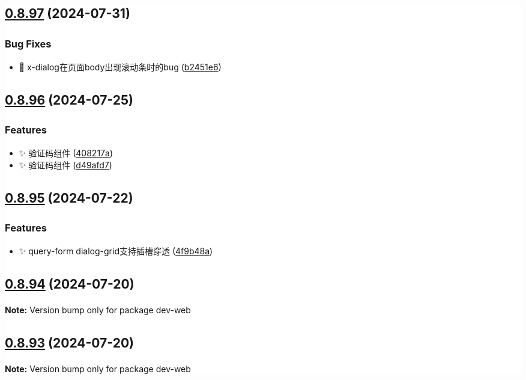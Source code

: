 
## [0.8.97](https://gitee.com/newgateway/vtj/compare/dev-web@0.8.96...dev-web@0.8.97) (2024-07-31)


### Bug Fixes

* 🐛 x-dialog在页面body出现滚动条时的bug ([b2451e6](https://gitee.com/newgateway/vtj/commits/b2451e67bfd75e6804c6fa3053a66d919e298879))






## [0.8.96](https://gitee.com/newgateway/vtj/compare/dev-web@0.8.95...dev-web@0.8.96) (2024-07-25)


### Features

* ✨ 验证码组件 ([408217a](https://gitee.com/newgateway/vtj/commits/408217a15a0b9a315eb14a6cb35d9175d78e0f8c))
* ✨ 验证码组件 ([d49afd7](https://gitee.com/newgateway/vtj/commits/d49afd776387273227952b91f9d368e934d3c89e))





## [0.8.95](https://gitee.com/newgateway/vtj/compare/dev-web@0.8.94...dev-web@0.8.95) (2024-07-22)


### Features

* ✨ query-form dialog-grid支持插槽穿透 ([4f9b48a](https://gitee.com/newgateway/vtj/commits/4f9b48aed65ddc99b83d2106eee5cf7600ba1fca))





## [0.8.94](https://gitee.com/newgateway/vtj/compare/dev-web@0.8.93...dev-web@0.8.94) (2024-07-20)

**Note:** Version bump only for package dev-web





## [0.8.93](https://gitee.com/newgateway/vtj/compare/dev-web@0.8.92...dev-web@0.8.93) (2024-07-20)

**Note:** Version bump only for package dev-web



